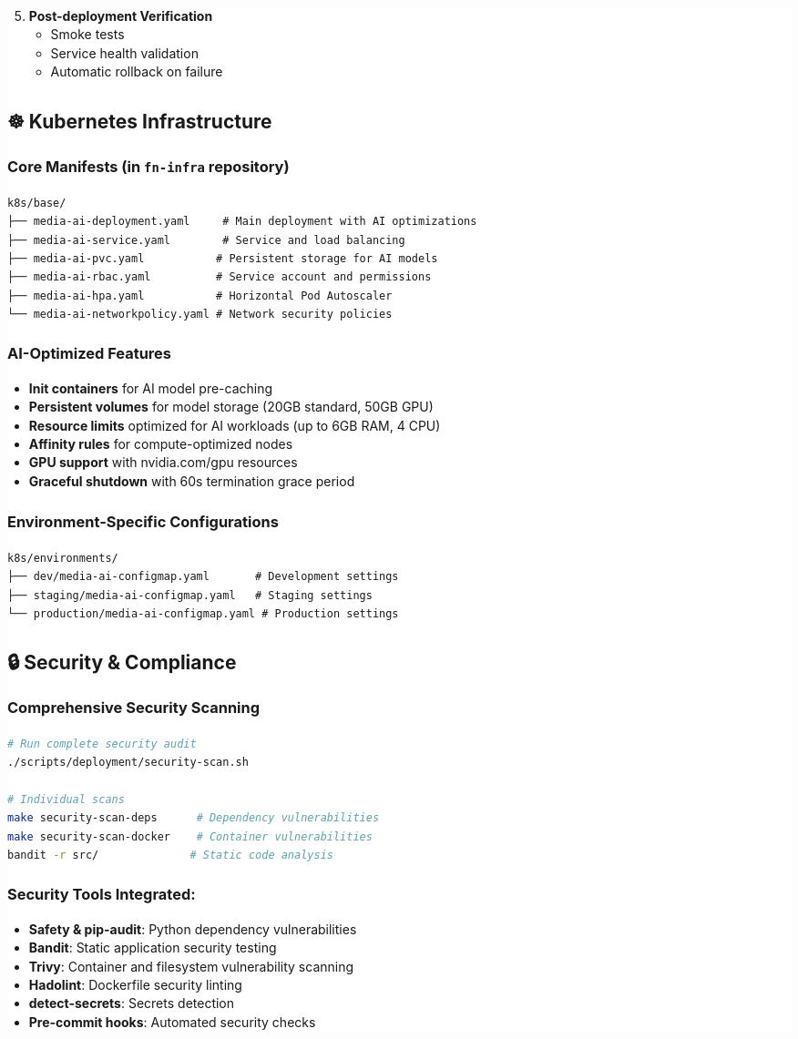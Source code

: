 5. **Post-deployment Verification**
   - Smoke tests
   - Service health validation
   - Automatic rollback on failure

## ☸️ Kubernetes Infrastructure

### Core Manifests (in `fn-infra` repository)

```
k8s/base/
├── media-ai-deployment.yaml     # Main deployment with AI optimizations
├── media-ai-service.yaml        # Service and load balancing
├── media-ai-pvc.yaml           # Persistent storage for AI models
├── media-ai-rbac.yaml          # Service account and permissions
├── media-ai-hpa.yaml           # Horizontal Pod Autoscaler
└── media-ai-networkpolicy.yaml # Network security policies
```

### AI-Optimized Features

- **Init containers** for AI model pre-caching
- **Persistent volumes** for model storage (20GB standard, 50GB GPU)
- **Resource limits** optimized for AI workloads (up to 6GB RAM, 4 CPU)
- **Affinity rules** for compute-optimized nodes
- **GPU support** with nvidia.com/gpu resources
- **Graceful shutdown** with 60s termination grace period

### Environment-Specific Configurations

```
k8s/environments/
├── dev/media-ai-configmap.yaml       # Development settings
├── staging/media-ai-configmap.yaml   # Staging settings
└── production/media-ai-configmap.yaml # Production settings
```

## 🔒 Security & Compliance

### Comprehensive Security Scanning

```bash
# Run complete security audit
./scripts/deployment/security-scan.sh

# Individual scans
make security-scan-deps      # Dependency vulnerabilities
make security-scan-docker    # Container vulnerabilities
bandit -r src/              # Static code analysis
```

### Security Tools Integrated:
- **Safety & pip-audit**: Python dependency vulnerabilities
- **Bandit**: Static application security testing
- **Trivy**: Container and filesystem vulnerability scanning
- **Hadolint**: Dockerfile security linting
- **detect-secrets**: Secrets detection
- **Pre-commit hooks**: Automated security checks
